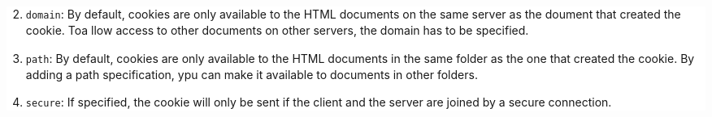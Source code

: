 2. `domain`: By default, cookies are only available to the HTML documents on the same server as the doument that created the cookie. Toa llow access to other documents on other servers, the domain has to be specified.

3. `path`: By default, cookies are only available to the HTML documents in the same folder as the one that created the cookie. By adding a path specification, ypu can make it available to documents in other folders.

4. `secure`: If specified, the cookie will only be sent if the client and the server are joined by a secure connection.

